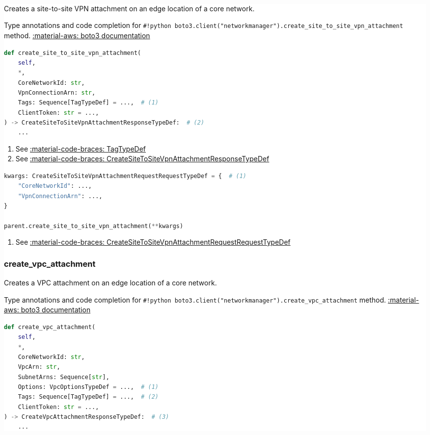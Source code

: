 Creates a site-to-site VPN attachment on an edge location of a core network.

Type annotations and code completion for `#!python boto3.client("networkmanager").create_site_to_site_vpn_attachment` method.
[:material-aws: boto3 documentation](https://boto3.amazonaws.com/v1/documentation/api/latest/reference/services/networkmanager.html#NetworkManager.Client.create_site_to_site_vpn_attachment)

```python title="Method definition"
def create_site_to_site_vpn_attachment(
    self,
    *,
    CoreNetworkId: str,
    VpnConnectionArn: str,
    Tags: Sequence[TagTypeDef] = ...,  # (1)
    ClientToken: str = ...,
) -> CreateSiteToSiteVpnAttachmentResponseTypeDef:  # (2)
    ...
```

1. See [:material-code-braces: TagTypeDef](./type_defs.md#tagtypedef) 
2. See [:material-code-braces: CreateSiteToSiteVpnAttachmentResponseTypeDef](./type_defs.md#createsitetositevpnattachmentresponsetypedef) 


```python title="Usage example with kwargs"
kwargs: CreateSiteToSiteVpnAttachmentRequestRequestTypeDef = {  # (1)
    "CoreNetworkId": ...,
    "VpnConnectionArn": ...,
}

parent.create_site_to_site_vpn_attachment(**kwargs)
```

1. See [:material-code-braces: CreateSiteToSiteVpnAttachmentRequestRequestTypeDef](./type_defs.md#createsitetositevpnattachmentrequestrequesttypedef) 

### create\_vpc\_attachment

Creates a VPC attachment on an edge location of a core network.

Type annotations and code completion for `#!python boto3.client("networkmanager").create_vpc_attachment` method.
[:material-aws: boto3 documentation](https://boto3.amazonaws.com/v1/documentation/api/latest/reference/services/networkmanager.html#NetworkManager.Client.create_vpc_attachment)

```python title="Method definition"
def create_vpc_attachment(
    self,
    *,
    CoreNetworkId: str,
    VpcArn: str,
    SubnetArns: Sequence[str],
    Options: VpcOptionsTypeDef = ...,  # (1)
    Tags: Sequence[TagTypeDef] = ...,  # (2)
    ClientToken: str = ...,
) -> CreateVpcAttachmentResponseTypeDef:  # (3)
    ...
```
